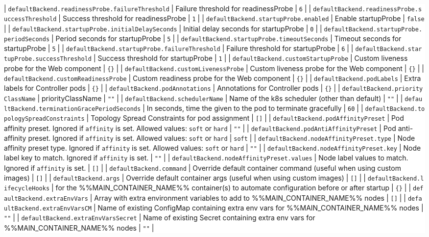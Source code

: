| `defaultBackend.readinessProbe.failureThreshold`                   | Failure threshold for readinessProbe                                                                            | `6`                     |
| `defaultBackend.readinessProbe.successThreshold`                   | Success threshold for readinessProbe                                                                            | `1`                     |
| `defaultBackend.startupProbe.enabled`                              | Enable startupProbe                                                                                             | `false`                 |
| `defaultBackend.startupProbe.initialDelaySeconds`                  | Initial delay seconds for startupProbe                                                                          | `0`                     |
| `defaultBackend.startupProbe.periodSeconds`                        | Period seconds for startupProbe                                                                                 | `5`                     |
| `defaultBackend.startupProbe.timeoutSeconds`                       | Timeout seconds for startupProbe                                                                                | `5`                     |
| `defaultBackend.startupProbe.failureThreshold`                     | Failure threshold for startupProbe                                                                              | `6`                     |
| `defaultBackend.startupProbe.successThreshold`                     | Success threshold for startupProbe                                                                              | `1`                     |
| `defaultBackend.customStartupProbe`                                | Custom liveness probe for the Web component                                                                     | `{}`                    |
| `defaultBackend.customLivenessProbe`                               | Custom liveness probe for the Web component                                                                     | `{}`                    |
| `defaultBackend.customReadinessProbe`                              | Custom readiness probe for the Web component                                                                    | `{}`                    |
| `defaultBackend.podLabels`                                         | Extra labels for Controller pods                                                                                | `{}`                    |
| `defaultBackend.podAnnotations`                                    | Annotations for Controller pods                                                                                 | `{}`                    |
| `defaultBackend.priorityClassName`                                 | priorityClassName                                                                                               | `""`                    |
| `defaultBackend.schedulerName`                                     | Name of the k8s scheduler (other than default)                                                                  | `""`                    |
| `defaultBackend.terminationGracePeriodSeconds`                     | In seconds, time the given to the pod to terminate gracefully                                                   | `60`                    |
| `defaultBackend.topologySpreadConstraints`                         | Topology Spread Constraints for pod assignment                                                                  | `[]`                    |
| `defaultBackend.podAffinityPreset`                                 | Pod affinity preset. Ignored if `affinity` is set. Allowed values: `soft` or `hard`                             | `""`                    |
| `defaultBackend.podAntiAffinityPreset`                             | Pod anti-affinity preset. Ignored if `affinity` is set. Allowed values: `soft` or `hard`                        | `soft`                  |
| `defaultBackend.nodeAffinityPreset.type`                           | Node affinity preset type. Ignored if `affinity` is set. Allowed values: `soft` or `hard`                       | `""`                    |
| `defaultBackend.nodeAffinityPreset.key`                            | Node label key to match. Ignored if `affinity` is set.                                                          | `""`                    |
| `defaultBackend.nodeAffinityPreset.values`                         | Node label values to match. Ignored if `affinity` is set.                                                       | `[]`                    |
| `defaultBackend.command`                                           | Override default container command (useful when using custom images)                                            | `[]`                    |
| `defaultBackend.args`                                              | Override default container args (useful when using custom images)                                               | `[]`                    |
| `defaultBackend.lifecycleHooks`                                    | for the %%MAIN_CONTAINER_NAME%% container(s) to automate configuration before or after startup                  | `{}`                    |
| `defaultBackend.extraEnvVars`                                      | Array with extra environment variables to add to %%MAIN_CONTAINER_NAME%% nodes                                  | `[]`                    |
| `defaultBackend.extraEnvVarsCM`                                    | Name of existing ConfigMap containing extra env vars for %%MAIN_CONTAINER_NAME%% nodes                          | `""`                    |
| `defaultBackend.extraEnvVarsSecret`                                | Name of existing Secret containing extra env vars for %%MAIN_CONTAINER_NAME%% nodes                             | `""`                    |